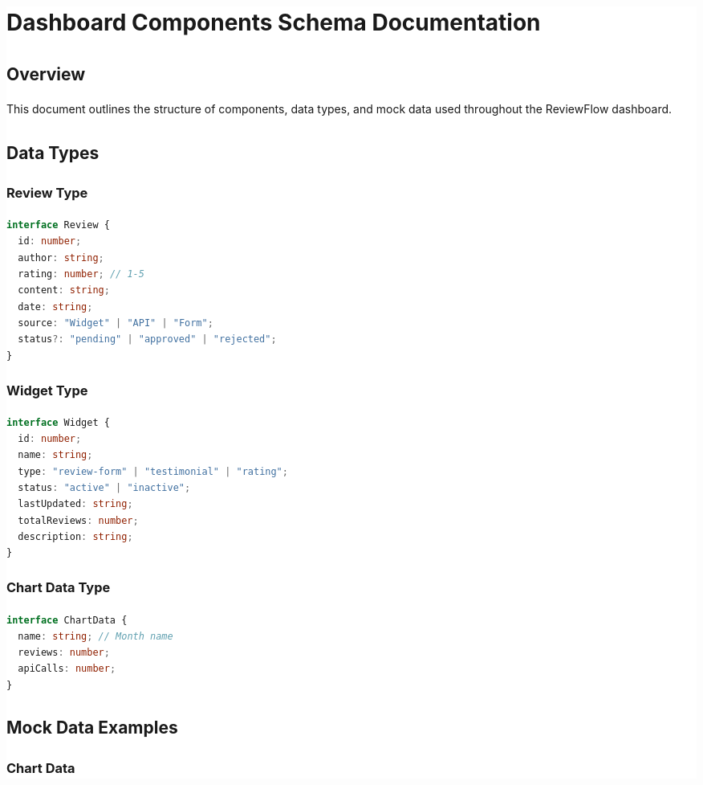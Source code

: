 # Dashboard Components Schema Documentation

## Overview

This document outlines the structure of components, data types, and mock data used throughout the ReviewFlow dashboard.

## Data Types

### Review Type

```typescript
interface Review {
  id: number;
  author: string;
  rating: number; // 1-5
  content: string;
  date: string;
  source: "Widget" | "API" | "Form";
  status?: "pending" | "approved" | "rejected";
}
```

### Widget Type

```typescript
interface Widget {
  id: number;
  name: string;
  type: "review-form" | "testimonial" | "rating";
  status: "active" | "inactive";
  lastUpdated: string;
  totalReviews: number;
  description: string;
}
```

### Chart Data Type

```typescript
interface ChartData {
  name: string; // Month name
  reviews: number;
  apiCalls: number;
}
```

## Mock Data Examples

### Chart Data
